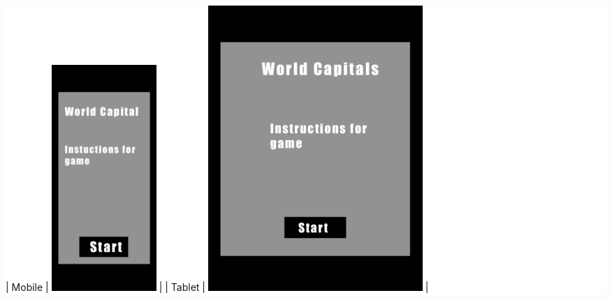 | Mobile | ![screenshot](/documentation/wireframe/mobile/mobile-index.jpg) |
| Tablet | ![screenshot](/documentation/wireframe/tablet/tablet-index.png) |